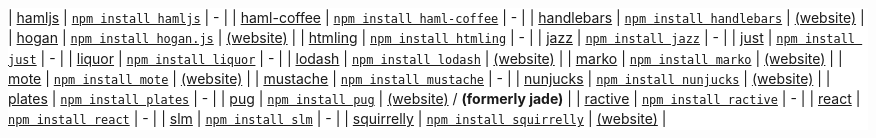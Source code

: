 | [hamljs](https://github.com/visionmedia/haml.js)          | [`npm install hamljs`](https://www.npmjs.com/package/hamljs)                                                                                                              | -                                                                     |
| [haml-coffee](https://github.com/netzpirat/haml-coffee)   | [`npm install haml-coffee`](https://www.npmjs.com/package/haml-coffee)                                                                                                    | -                                                                     |
| [handlebars](https://github.com/wycats/handlebars.js/)    | [`npm install handlebars`](https://www.npmjs.com/package/handlebars)                                                                                                      | [(website)](http://handlebarsjs.com/)                                 |
| [hogan](https://github.com/twitter/hogan.js)              | [`npm install hogan.js`](https://www.npmjs.com/package/hogan.js)                                                                                                          | [(website)](http://twitter.github.com/hogan.js/)                      |
| [htmling](https://github.com/codemix/htmling)             | [`npm install htmling`](https://www.npmjs.com/package/htmling)                                                                                                            | -                                                                     |
| [jazz](https://github.com/shinetech/jazz)                 | [`npm install jazz`](https://www.npmjs.com/package/jazz)                                                                                                                  | -                                                                     |
| [just](https://github.com/baryshev/just)                  | [`npm install just`](https://www.npmjs.com/package/just)                                                                                                                  | -                                                                     |
| [liquor](https://github.com/chjj/liquor)                  | [`npm install liquor`](https://www.npmjs.com/package/liquor)                                                                                                              | -                                                                     |
| [lodash](https://github.com/bestiejs/lodash)              | [`npm install lodash`](https://www.npmjs.com/package/lodash)                                                                                                              | [(website)](http://lodash.com/)                                       |
| [marko](https://github.com/marko-js/marko)                | [`npm install marko`](https://www.npmjs.com/package/marko)                                                                                                                | [(website)](http://markojs.com)                                       |
| [mote](https://github.com/satchmorun/mote)                | [`npm install mote`](https://www.npmjs.com/package/mote)                                                                                                                  | [(website)](http://satchmorun.github.io/mote/)                        |
| [mustache](https://github.com/janl/mustache.js)           | [`npm install mustache`](https://www.npmjs.com/package/mustache)                                                                                                          | -                                                                     |
| [nunjucks](https://github.com/mozilla/nunjucks)           | [`npm install nunjucks`](https://www.npmjs.com/package/nunjucks)                                                                                                          | [(website)](https://mozilla.github.io/nunjucks)                       |
| [plates](https://github.com/flatiron/plates)              | [`npm install plates`](https://www.npmjs.com/package/plates)                                                                                                              | -                                                                     |
| [pug](https://github.com/pugjs/pug)                       | [`npm install pug`](https://www.npmjs.com/package/pug)                                                                                                                    | [(website)](http://jade-lang.com/) / **(formerly jade)**              |
| [ractive](https://github.com/ractivejs/ractive)           | [`npm install ractive`](https://www.npmjs.com/package/ractive)                                                                                                            | -                                                                     |
| [react](https://github.com/facebook/react)                | [`npm install react`](https://www.npmjs.com/package/react)                                                                                                                | -                                                                     |
| [slm](https://github.com/slm-lang/slm)                    | [`npm install slm`](https://www.npmjs.com/package/slm)                                                                                                                    | -                                                                     |
| [squirrelly](https://github.com/squirrellyjs/squirrelly)  | [`npm install squirrelly`](https://www.npmjs.com/package/squirrelly)                                                                                                      | [(website)](https://squirrelly.js.org)                                |